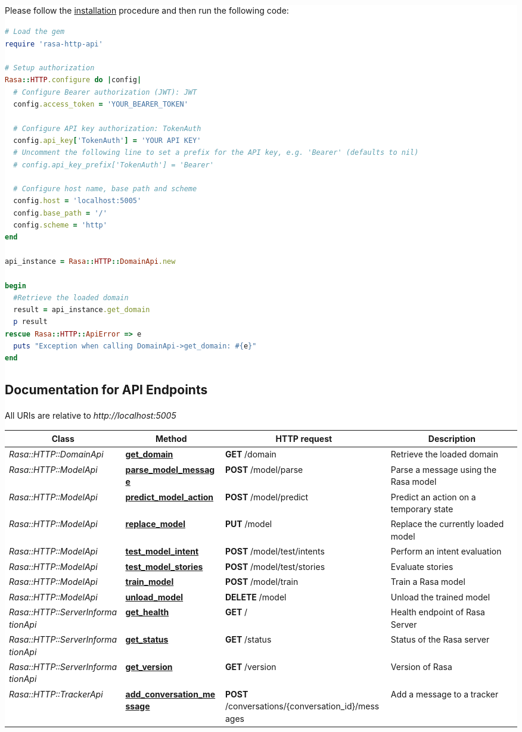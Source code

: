 Please follow the [installation](#installation) procedure and then run the following code:

```ruby
# Load the gem
require 'rasa-http-api'

# Setup authorization
Rasa::HTTP.configure do |config|
  # Configure Bearer authorization (JWT): JWT
  config.access_token = 'YOUR_BEARER_TOKEN'

  # Configure API key authorization: TokenAuth
  config.api_key['TokenAuth'] = 'YOUR API KEY'
  # Uncomment the following line to set a prefix for the API key, e.g. 'Bearer' (defaults to nil)
  # config.api_key_prefix['TokenAuth'] = 'Bearer'

  # Configure host name, base path and scheme
  config.host = 'localhost:5005'
  config.base_path = '/'
  config.scheme = 'http'
end

api_instance = Rasa::HTTP::DomainApi.new

begin
  #Retrieve the loaded domain
  result = api_instance.get_domain
  p result
rescue Rasa::HTTP::ApiError => e
  puts "Exception when calling DomainApi->get_domain: #{e}"
end

```

## Documentation for API Endpoints

All URIs are relative to *http://localhost:5005*

Class | Method | HTTP request | Description
------------ | ------------- | ------------- | -------------
*Rasa::HTTP::DomainApi* | [**get_domain**](docs/DomainApi.md#get_domain) | **GET** /domain | Retrieve the loaded domain
*Rasa::HTTP::ModelApi* | [**parse_model_message**](docs/ModelApi.md#parse_model_message) | **POST** /model/parse | Parse a message using the Rasa model
*Rasa::HTTP::ModelApi* | [**predict_model_action**](docs/ModelApi.md#predict_model_action) | **POST** /model/predict | Predict an action on a temporary state
*Rasa::HTTP::ModelApi* | [**replace_model**](docs/ModelApi.md#replace_model) | **PUT** /model | Replace the currently loaded model
*Rasa::HTTP::ModelApi* | [**test_model_intent**](docs/ModelApi.md#test_model_intent) | **POST** /model/test/intents | Perform an intent evaluation
*Rasa::HTTP::ModelApi* | [**test_model_stories**](docs/ModelApi.md#test_model_stories) | **POST** /model/test/stories | Evaluate stories
*Rasa::HTTP::ModelApi* | [**train_model**](docs/ModelApi.md#train_model) | **POST** /model/train | Train a Rasa model
*Rasa::HTTP::ModelApi* | [**unload_model**](docs/ModelApi.md#unload_model) | **DELETE** /model | Unload the trained model
*Rasa::HTTP::ServerInformationApi* | [**get_health**](docs/ServerInformationApi.md#get_health) | **GET** / | Health endpoint of Rasa Server
*Rasa::HTTP::ServerInformationApi* | [**get_status**](docs/ServerInformationApi.md#get_status) | **GET** /status | Status of the Rasa server
*Rasa::HTTP::ServerInformationApi* | [**get_version**](docs/ServerInformationApi.md#get_version) | **GET** /version | Version of Rasa
*Rasa::HTTP::TrackerApi* | [**add_conversation_message**](docs/TrackerApi.md#add_conversation_message) | **POST** /conversations/{conversation_id}/messages | Add a message to a tracker